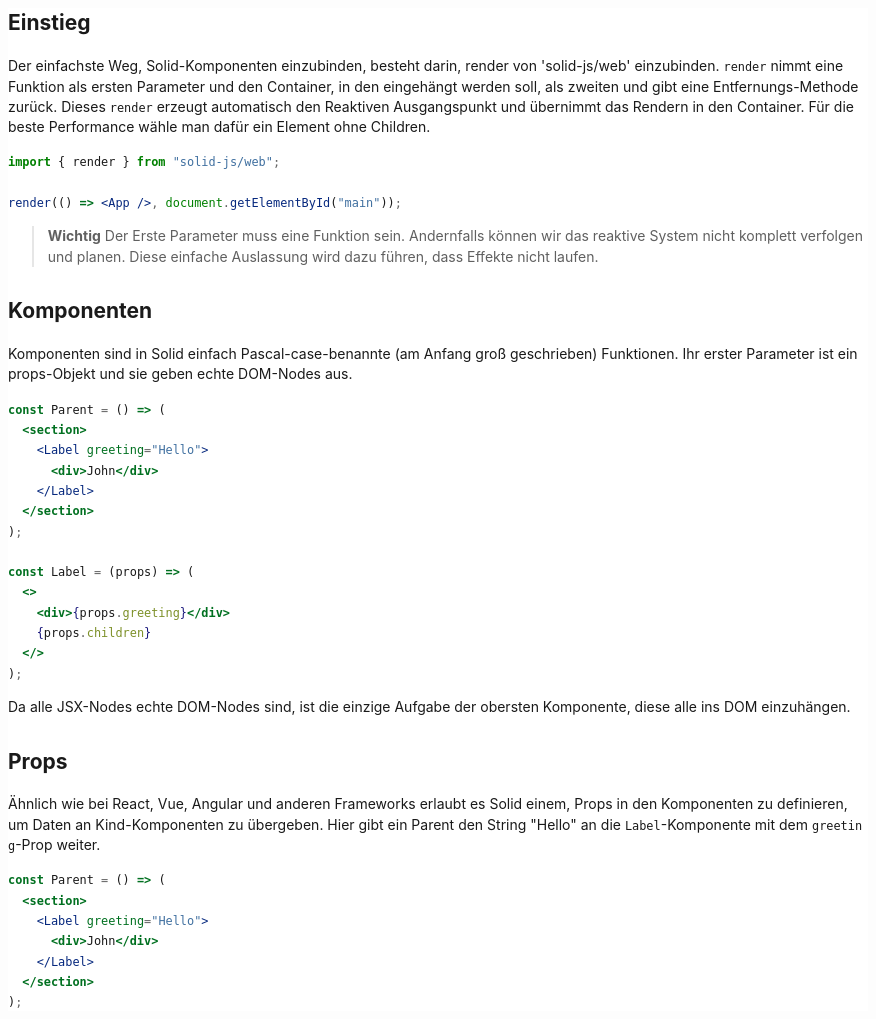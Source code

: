 ## Einstieg

Der einfachste Weg, Solid-Komponenten einzubinden, besteht darin, render von 'solid-js/web' einzubinden. `render` nimmt eine Funktion als ersten Parameter und den Container, in den eingehängt werden soll, als zweiten und gibt eine Entfernungs-Methode zurück. Dieses `render` erzeugt automatisch den Reaktiven Ausgangspunkt und übernimmt das Rendern in den Container. Für die beste Performance wähle man dafür ein Element ohne Children.

```jsx
import { render } from "solid-js/web";

render(() => <App />, document.getElementById("main"));
```

> **Wichtig** Der Erste Parameter muss eine Funktion sein. Andernfalls können wir das reaktive System nicht komplett verfolgen und planen. Diese einfache Auslassung wird dazu führen, dass Effekte nicht laufen.

## Komponenten

Komponenten sind in Solid einfach Pascal-case-benannte (am Anfang groß geschrieben) Funktionen. Ihr erster Parameter ist ein props-Objekt und sie geben echte DOM-Nodes aus.

```jsx
const Parent = () => (
  <section>
    <Label greeting="Hello">
      <div>John</div>
    </Label>
  </section>
);

const Label = (props) => (
  <>
    <div>{props.greeting}</div>
    {props.children}
  </>
);
```

Da alle JSX-Nodes echte DOM-Nodes sind, ist die einzige Aufgabe der obersten Komponente, diese alle ins DOM einzuhängen.

## Props

Ähnlich wie bei React, Vue, Angular und anderen Frameworks erlaubt es Solid einem, Props in den Komponenten zu definieren, um Daten an Kind-Komponenten zu übergeben. Hier gibt ein Parent den String "Hello" an die `Label`-Komponente mit dem `greeting`-Prop weiter.

```jsx
const Parent = () => (
  <section>
    <Label greeting="Hello">
      <div>John</div>
    </Label>
  </section>
);
```
